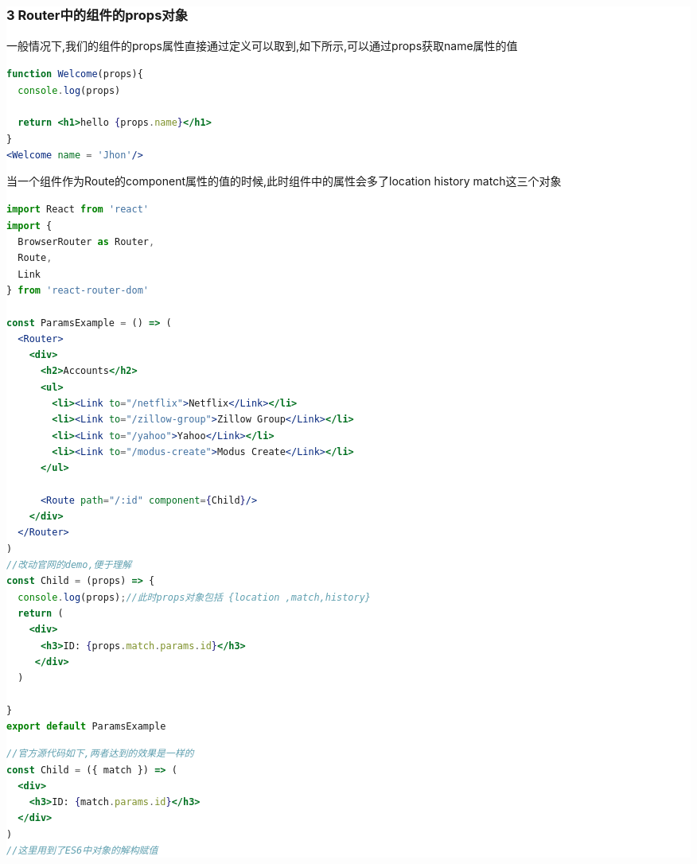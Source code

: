 ### 3 Router中的组件的props对象

一般情况下,我们的组件的props属性直接通过定义可以取到,如下所示,可以通过props获取name属性的值

```jsx
function Welcome(props){
  console.log(props)

  return <h1>hello {props.name}</h1>
}
<Welcome name = 'Jhon'/>
```

当一个组件作为Route的component属性的值的时候,此时组件中的属性会多了location  history match这三个对象

```jsx
import React from 'react'
import {
  BrowserRouter as Router,
  Route,
  Link
} from 'react-router-dom'

const ParamsExample = () => (
  <Router>
    <div>
      <h2>Accounts</h2>
      <ul>
        <li><Link to="/netflix">Netflix</Link></li>
        <li><Link to="/zillow-group">Zillow Group</Link></li>
        <li><Link to="/yahoo">Yahoo</Link></li>
        <li><Link to="/modus-create">Modus Create</Link></li>
      </ul>

      <Route path="/:id" component={Child}/>
    </div>
  </Router>
)
//改动官网的demo,便于理解
const Child = (props) => {
  console.log(props);//此时props对象包括 {location ,match,history}
  return (
    <div>
      <h3>ID: {props.match.params.id}</h3>
     </div>
  )
  
}
export default ParamsExample
```

```jsx
//官方源代码如下,两者达到的效果是一样的
const Child = ({ match }) => (
  <div>
    <h3>ID: {match.params.id}</h3>
  </div>
)
//这里用到了ES6中对象的解构赋值
```
